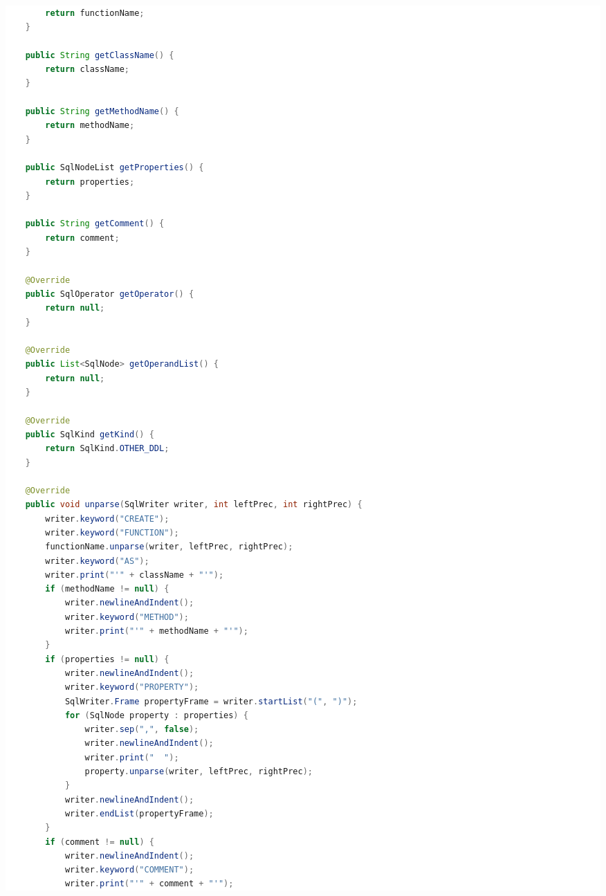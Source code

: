 ```java
        return functionName;
    }

    public String getClassName() {
        return className;
    }

    public String getMethodName() {
        return methodName;
    }

    public SqlNodeList getProperties() {
        return properties;
    }

    public String getComment() {
        return comment;
    }

    @Override
    public SqlOperator getOperator() {
        return null;
    }

    @Override
    public List<SqlNode> getOperandList() {
        return null;
    }

    @Override
    public SqlKind getKind() {
        return SqlKind.OTHER_DDL;
    }

    @Override
    public void unparse(SqlWriter writer, int leftPrec, int rightPrec) {
        writer.keyword("CREATE");
        writer.keyword("FUNCTION");
        functionName.unparse(writer, leftPrec, rightPrec);
        writer.keyword("AS");
        writer.print("'" + className + "'");
        if (methodName != null) {
            writer.newlineAndIndent();
            writer.keyword("METHOD");
            writer.print("'" + methodName + "'");
        }
        if (properties != null) {
            writer.newlineAndIndent();
            writer.keyword("PROPERTY");
            SqlWriter.Frame propertyFrame = writer.startList("(", ")");
            for (SqlNode property : properties) {
                writer.sep(",", false);
                writer.newlineAndIndent();
                writer.print("  ");
                property.unparse(writer, leftPrec, rightPrec);
            }
            writer.newlineAndIndent();
            writer.endList(propertyFrame);
        }
        if (comment != null) {
            writer.newlineAndIndent();
            writer.keyword("COMMENT");
            writer.print("'" + comment + "'");
```